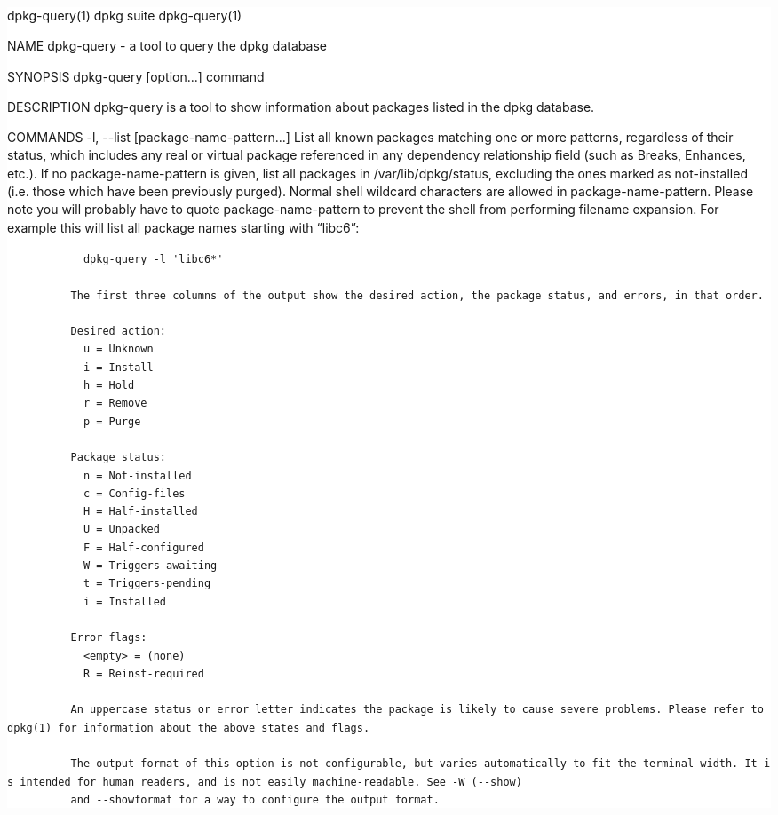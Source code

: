 dpkg-query(1)                                                                                     dpkg suite                                                                                    dpkg-query(1)

NAME
       dpkg-query - a tool to query the dpkg database

SYNOPSIS
       dpkg-query [option...] command

DESCRIPTION
       dpkg-query is a tool to show information about packages listed in the dpkg database.

COMMANDS
       -l, --list [package-name-pattern...]
              List  all known packages matching one or more patterns, regardless of their status, which includes any real or virtual package referenced in any dependency relationship field (such as Breaks,
              Enhances, etc.).  If no package-name-pattern is given, list all packages in /var/lib/dpkg/status, excluding the ones marked as not-installed (i.e.  those which have been  previously  purged).
              Normal  shell  wildcard  characters  are  allowed  in  package-name-pattern.   Please  note  you will probably have to quote package-name-pattern to prevent the shell from performing filename
              expansion.  For example this will list all package names starting with “libc6”:

                dpkg-query -l 'libc6*'

              The first three columns of the output show the desired action, the package status, and errors, in that order.

              Desired action:
                u = Unknown
                i = Install
                h = Hold
                r = Remove
                p = Purge

              Package status:
                n = Not-installed
                c = Config-files
                H = Half-installed
                U = Unpacked
                F = Half-configured
                W = Triggers-awaiting
                t = Triggers-pending
                i = Installed

              Error flags:
                <empty> = (none)
                R = Reinst-required

              An uppercase status or error letter indicates the package is likely to cause severe problems. Please refer to dpkg(1) for information about the above states and flags.

              The output format of this option is not configurable, but varies automatically to fit the terminal width. It is intended for human readers, and is not easily machine-readable. See -W (--show)
              and --showformat for a way to configure the output format.
